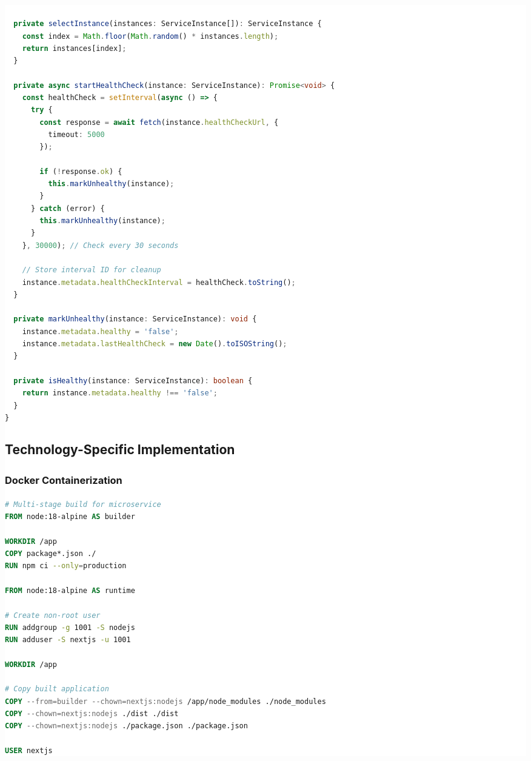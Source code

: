 ```typescript

  private selectInstance(instances: ServiceInstance[]): ServiceInstance {
    const index = Math.floor(Math.random() * instances.length);
    return instances[index];
  }

  private async startHealthCheck(instance: ServiceInstance): Promise<void> {
    const healthCheck = setInterval(async () => {
      try {
        const response = await fetch(instance.healthCheckUrl, {
          timeout: 5000
        });
        
        if (!response.ok) {
          this.markUnhealthy(instance);
        }
      } catch (error) {
        this.markUnhealthy(instance);
      }
    }, 30000); // Check every 30 seconds

    // Store interval ID for cleanup
    instance.metadata.healthCheckInterval = healthCheck.toString();
  }

  private markUnhealthy(instance: ServiceInstance): void {
    instance.metadata.healthy = 'false';
    instance.metadata.lastHealthCheck = new Date().toISOString();
  }

  private isHealthy(instance: ServiceInstance): boolean {
    return instance.metadata.healthy !== 'false';
  }
}
```

## Technology-Specific Implementation

### Docker Containerization
```dockerfile
# Multi-stage build for microservice
FROM node:18-alpine AS builder

WORKDIR /app
COPY package*.json ./
RUN npm ci --only=production

FROM node:18-alpine AS runtime

# Create non-root user
RUN addgroup -g 1001 -S nodejs
RUN adduser -S nextjs -u 1001

WORKDIR /app

# Copy built application
COPY --from=builder --chown=nextjs:nodejs /app/node_modules ./node_modules
COPY --chown=nextjs:nodejs ./dist ./dist
COPY --chown=nextjs:nodejs ./package.json ./package.json

USER nextjs

```